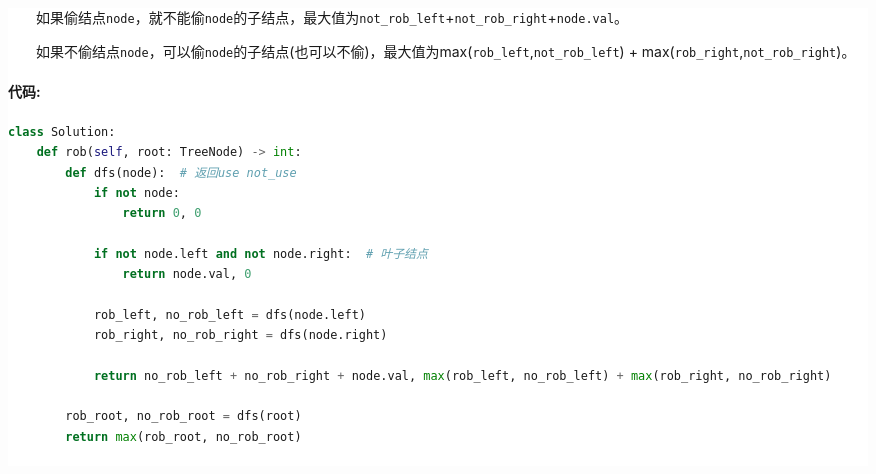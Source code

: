　　如果偷结点`node`，就不能偷`node`的子结点，最大值为`not_rob_left`+`not_rob_right`+`node.val`。  

　　如果不偷结点`node`，可以偷`node`的子结点(也可以不偷)，最大值为max(`rob_left`,`not_rob_left`) + max(`rob_right`,`not_rob_right`)。  

#### **代码:**

```python
class Solution:
    def rob(self, root: TreeNode) -> int:
        def dfs(node):  # 返回use not_use
            if not node:
                return 0, 0

            if not node.left and not node.right:  # 叶子结点
                return node.val, 0

            rob_left, no_rob_left = dfs(node.left)
            rob_right, no_rob_right = dfs(node.right)
            
            return no_rob_left + no_rob_right + node.val, max(rob_left, no_rob_left) + max(rob_right, no_rob_right)

        rob_root, no_rob_root = dfs(root)
        return max(rob_root, no_rob_root)
      
```





